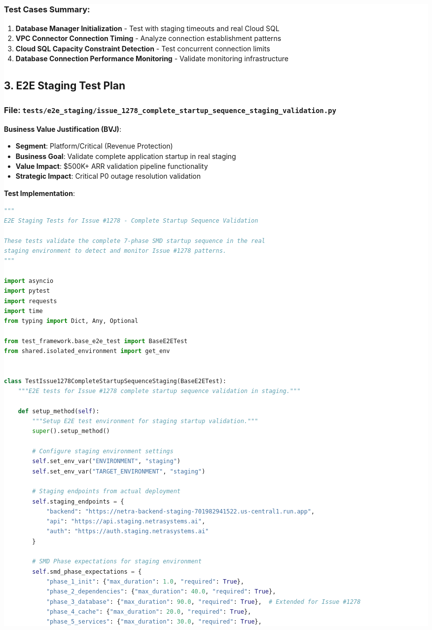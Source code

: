 ### **Test Cases Summary**:
1. **Database Manager Initialization** - Test with staging timeouts and real Cloud SQL
2. **VPC Connector Connection Timing** - Analyze connection establishment patterns
3. **Cloud SQL Capacity Constraint Detection** - Test concurrent connection limits
4. **Database Connection Performance Monitoring** - Validate monitoring infrastructure

## 3. E2E Staging Test Plan

### **File**: `tests/e2e_staging/issue_1278_complete_startup_sequence_staging_validation.py`

**Business Value Justification (BVJ)**:
- **Segment**: Platform/Critical (Revenue Protection)
- **Business Goal**: Validate complete application startup in real staging
- **Value Impact**: $500K+ ARR validation pipeline functionality
- **Strategic Impact**: Critical P0 outage resolution validation

**Test Implementation**:

```python
"""
E2E Staging Tests for Issue #1278 - Complete Startup Sequence Validation

These tests validate the complete 7-phase SMD startup sequence in the real
staging environment to detect and monitor Issue #1278 patterns.
"""

import asyncio
import pytest
import requests
import time
from typing import Dict, Any, Optional

from test_framework.base_e2e_test import BaseE2ETest
from shared.isolated_environment import get_env


class TestIssue1278CompleteStartupSequenceStaging(BaseE2ETest):
    """E2E tests for Issue #1278 complete startup sequence validation in staging."""

    def setup_method(self):
        """Setup E2E test environment for staging startup validation."""
        super().setup_method()

        # Configure staging environment settings
        self.set_env_var("ENVIRONMENT", "staging")
        self.set_env_var("TARGET_ENVIRONMENT", "staging")

        # Staging endpoints from actual deployment
        self.staging_endpoints = {
            "backend": "https://netra-backend-staging-701982941522.us-central1.run.app",
            "api": "https://api.staging.netrasystems.ai",
            "auth": "https://auth.staging.netrasystems.ai"
        }

        # SMD Phase expectations for staging environment
        self.smd_phase_expectations = {
            "phase_1_init": {"max_duration": 1.0, "required": True},
            "phase_2_dependencies": {"max_duration": 40.0, "required": True},
            "phase_3_database": {"max_duration": 90.0, "required": True},  # Extended for Issue #1278
            "phase_4_cache": {"max_duration": 20.0, "required": True},
            "phase_5_services": {"max_duration": 30.0, "required": True},
```